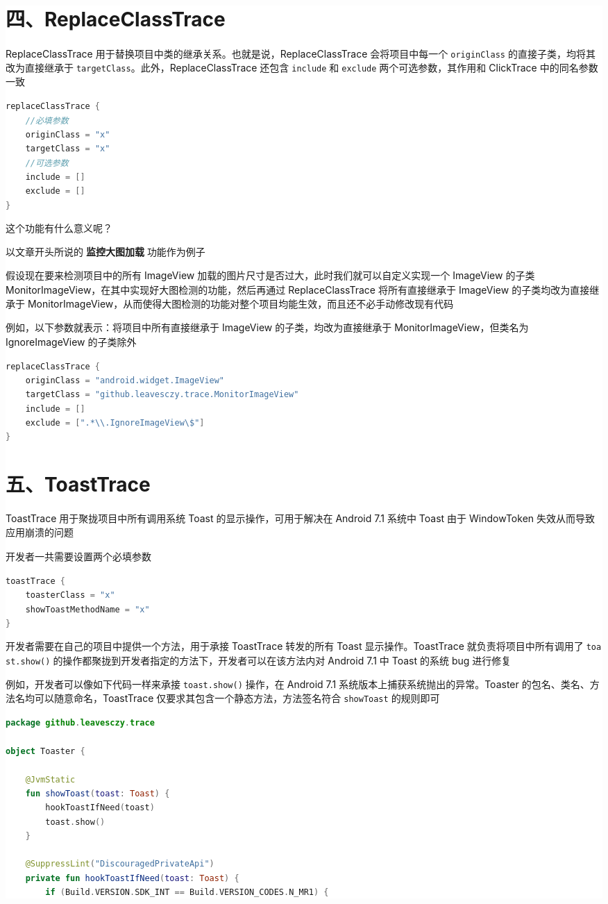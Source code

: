 # 四、ReplaceClassTrace

ReplaceClassTrace 用于替换项目中类的继承关系。也就是说，ReplaceClassTrace 会将项目中每一个 `originClass` 的直接子类，均将其改为直接继承于 `targetClass`。此外，ReplaceClassTrace 还包含 `include` 和 `exclude` 两个可选参数，其作用和 ClickTrace 中的同名参数一致

```kotlin
replaceClassTrace {
    //必填参数
    originClass = "x"
    targetClass = "x"
    //可选参数
    include = []
    exclude = []
}
```

这个功能有什么意义呢？

以文章开头所说的 **监控大图加载** 功能作为例子

假设现在要来检测项目中的所有 ImageView 加载的图片尺寸是否过大，此时我们就可以自定义实现一个 ImageView 的子类 MonitorImageView，在其中实现好大图检测的功能，然后再通过 ReplaceClassTrace 将所有直接继承于 ImageView 的子类均改为直接继承于 MonitorImageView，从而使得大图检测的功能对整个项目均能生效，而且还不必手动修改现有代码

例如，以下参数就表示：将项目中所有直接继承于 ImageView 的子类，均改为直接继承于 MonitorImageView，但类名为 IgnoreImageView 的子类除外

```kotlin
replaceClassTrace {
    originClass = "android.widget.ImageView"
    targetClass = "github.leavesczy.trace.MonitorImageView"
    include = []
    exclude = [".*\\.IgnoreImageView\$"]
}
```

# 五、ToastTrace

ToastTrace 用于聚拢项目中所有调用系统 Toast 的显示操作，可用于解决在 Android 7.1 系统中 Toast 由于 WindowToken 失效从而导致应用崩溃的问题

开发者一共需要设置两个必填参数

```kotlin
toastTrace {
    toasterClass = "x"
    showToastMethodName = "x"
}
```

开发者需要在自己的项目中提供一个方法，用于承接 ToastTrace 转发的所有 Toast 显示操作。ToastTrace 就负责将项目中所有调用了 `toast.show()` 的操作都聚拢到开发者指定的方法下，开发者可以在该方法内对 Android 7.1 中 Toast 的系统 bug 进行修复

例如，开发者可以像如下代码一样来承接 `toast.show()` 操作，在 Android 7.1 系统版本上捕获系统抛出的异常。Toaster 的包名、类名、方法名均可以随意命名，ToastTrace 仅要求其包含一个静态方法，方法签名符合 `showToast` 的规则即可

```kotlin
package github.leavesczy.trace

object Toaster {

    @JvmStatic
    fun showToast(toast: Toast) {
        hookToastIfNeed(toast)
        toast.show()
    }

    @SuppressLint("DiscouragedPrivateApi")
    private fun hookToastIfNeed(toast: Toast) {
        if (Build.VERSION.SDK_INT == Build.VERSION_CODES.N_MR1) {
```